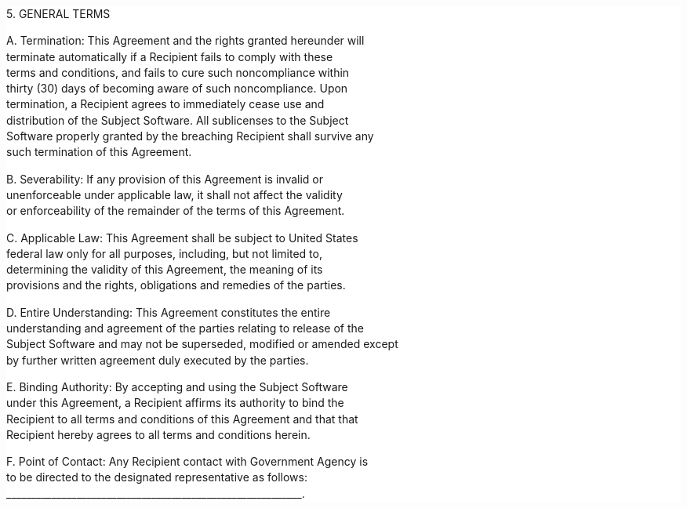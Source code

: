 5\. GENERAL TERMS

A. Termination: This Agreement and the rights granted hereunder will  
terminate automatically if a Recipient fails to comply with these  
terms and conditions, and fails to cure such noncompliance within  
thirty (30) days of becoming aware of such noncompliance. Upon  
termination, a Recipient agrees to immediately cease use and  
distribution of the Subject Software. All sublicenses to the Subject  
Software properly granted by the breaching Recipient shall survive any  
such termination of this Agreement.

B. Severability: If any provision of this Agreement is invalid or  
unenforceable under applicable law, it shall not affect the validity  
or enforceability of the remainder of the terms of this Agreement.

C. Applicable Law: This Agreement shall be subject to United States  
federal law only for all purposes, including, but not limited to,  
determining the validity of this Agreement, the meaning of its  
provisions and the rights, obligations and remedies of the parties.

D. Entire Understanding: This Agreement constitutes the entire  
understanding and agreement of the parties relating to release of the  
Subject Software and may not be superseded, modified or amended except  
by further written agreement duly executed by the parties.

E. Binding Authority: By accepting and using the Subject Software  
under this Agreement, a Recipient affirms its authority to bind the  
Recipient to all terms and conditions of this Agreement and that that  
Recipient hereby agrees to all terms and conditions herein.

F. Point of Contact: Any Recipient contact with Government Agency is  
to be directed to the designated representative as follows:  
\_\_\_\_\_\_\_\_\_\_\_\_\_\_\_\_\_\_\_\_\_\_\_\_\_\_\_\_\_\_\_\_\_\_\_\_\_\_\_\_\_\_\_\_\_\_\_\_\_\_\_\_\_\_\_\_\_\_\_.
